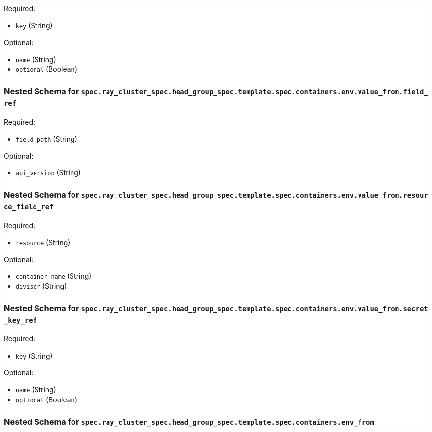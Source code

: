 Required:

- `key` (String)

Optional:

- `name` (String)
- `optional` (Boolean)


<a id="nestedatt--spec--ray_cluster_spec--head_group_spec--template--spec--containers--env--value_from--field_ref"></a>
### Nested Schema for `spec.ray_cluster_spec.head_group_spec.template.spec.containers.env.value_from.field_ref`

Required:

- `field_path` (String)

Optional:

- `api_version` (String)


<a id="nestedatt--spec--ray_cluster_spec--head_group_spec--template--spec--containers--env--value_from--resource_field_ref"></a>
### Nested Schema for `spec.ray_cluster_spec.head_group_spec.template.spec.containers.env.value_from.resource_field_ref`

Required:

- `resource` (String)

Optional:

- `container_name` (String)
- `divisor` (String)


<a id="nestedatt--spec--ray_cluster_spec--head_group_spec--template--spec--containers--env--value_from--secret_key_ref"></a>
### Nested Schema for `spec.ray_cluster_spec.head_group_spec.template.spec.containers.env.value_from.secret_key_ref`

Required:

- `key` (String)

Optional:

- `name` (String)
- `optional` (Boolean)




<a id="nestedatt--spec--ray_cluster_spec--head_group_spec--template--spec--containers--env_from"></a>
### Nested Schema for `spec.ray_cluster_spec.head_group_spec.template.spec.containers.env_from`
